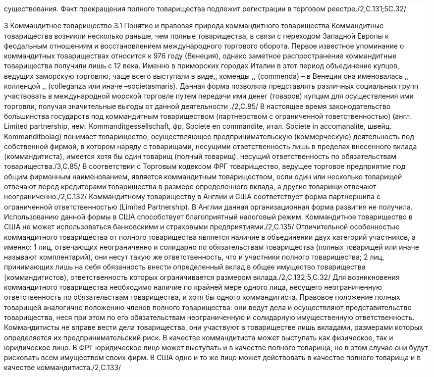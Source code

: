 существования. Факт прекращения полного товарищества подлежит регистрации  в
торговом реестре./2,С.131;5С.32/

 3 Коммандитное товарищество
      3.1 Понятие и правовая природа  коммандитного товарищества
       Коммандитные  товарищества  возникли  несколько  раньше,  чем  полные
товарищества, в связи с переходом Западной Европы к феодальным отношениям  и
восстановлением   международного   торгового   оборота.   Первое   известное
упоминание о коммандитных товариществах  относится  к  976  году  (Венеция),
однако заметное распространение коммандитные товарищества  получили  лишь  с
12 века. Именно в  приморских  городах  Италии  в  этот  период  объединение
купцов, ведущих заморскую торговлю, чаще всего выступали  в  виде,,  коменды
,, (commenda) – в Венеции она именовалась ,, колленцой  ,,  (colleganza  или
иначе  –societasmaris).  Данная  форма  позволяла   представлять   различных
социальных  групп  участвовать  в  международной  морской   торговле   путем
передачи ими денег (товаров) купцам для осуществления ими торговли,  получая
значительные выгоды от данной деятельности ./2,С.85/
       В  настоящее  время  законодательство  большинства   государств   под
коммандитным товариществом (партнерством  с  ограниченной  товетственностью)
(англ. Limited partnership,  нем.  Kommanditgessellschaft,  фр.  Societe  en
commandite, итал. Societe in accomanalite, швейц.  Kommanditbolag)  понимает
товарищество,     осуществляющее     предпринимательскую      (коммерческую)
деятельность  под  собственной  фирмой,  в  котором  наряду  с   товарищами,
несущими ответственность лишь в пределах внесенного вклада  (коммандитиста),
имеется хотя бы один товарищ (полный товарищ),  несущий  ответственность  по
обязательствам товарищества./3,С.85/
       В  соответствии   с  Торговым  кодексом  ФРГ  товарищество,   ведущее
торговое   предприятие   под   общим   фирменным   наименованием,   является
коммандитным товариществом,  если  один  или  несколько  товарищей  отвечают
перед кредиторами товарищества в  размере  определенного  вклада,  а  другие
товарищи отвечают неограниченно./2,С.132/
       Коммандитному  товариществу  в  Англии  и  США  соответствует   форма
партнершипа  с  ограниченной  ответственностью  (Limited   Partnership).   В
Англии данная  организационная форма  развития  не  получила.  Использованию
данной формы в США способствует благоприятный налоговый режим.  Коммандитное
товарищество в  США  не  может   использоваться   банковскими  и  страховыми
предприятиями./2,С.135/
      Отличительной  особенностью  коммандитного  товарищества   от  полного
товарищества является наличие в объединении  двух  категорий  участников,  а
именно:
       1  лиц,  отвечающих  неограниченно  и  солидарно  по   обязательствам
товарищества (полных товарищей или иначе называют комплентарий),  они  несут
такую же ответственность, что и  участники полного товарищества;
      2 лиц, принимающих лишь на себя обязанность внести определенный  вклад
в общее имущество  товарищества  (коммандитистов),  ответственность  которых
ограничивается размером  вклада./2,С.132;5,С.32/
      Для возникновения коммандитного  товарищества  необходимо  наличие  по
крайней  мере  одного  лица,  несущего  неограниченную  ответственность   по
обязательствам товарищества, и хотя бы одного коммандитиста.
       Правовое  положение  полных  товарищей  аналогично  положению  членов
полного  товарищества:  они  ведут  дела  и  осуществляют  представительство
товарищества,  неся  при  этом  по  его  обязательствам   неограниченную   и
солидарную имущественную  ответственность.  Коммандитисты  не  вправе  вести
дела товарищества, они участвуют в  товариществе  лишь  вкладами,  размерами
которых определяется их предпринимательский риск. В  качестве  коммандитиста
может выступать как физическое, так и юридическое лицо.  В  ФРГ  юридическое
лицо может выступать и в качестве полного товарища, но  в  этом  случае  они
будут рисковать всем имуществом своих фирм. В США одно и то  же  лицо  может
действовать    в    качестве    полного    товарища     и     в     качестве
коммандитиста./2,С.133/
